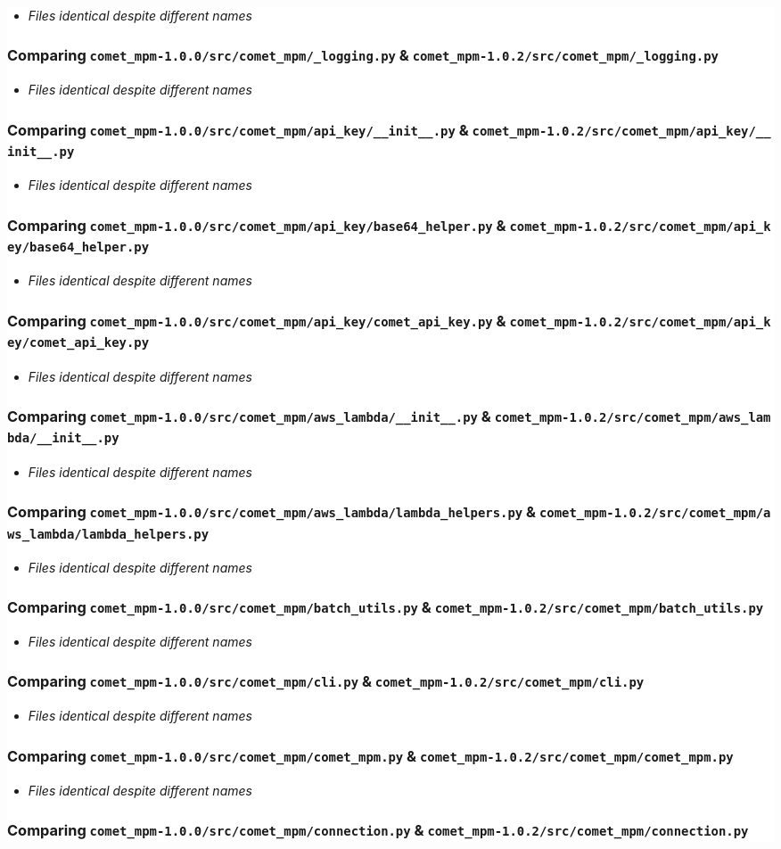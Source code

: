  * *Files identical despite different names*

### Comparing `comet_mpm-1.0.0/src/comet_mpm/_logging.py` & `comet_mpm-1.0.2/src/comet_mpm/_logging.py`

 * *Files identical despite different names*

### Comparing `comet_mpm-1.0.0/src/comet_mpm/api_key/__init__.py` & `comet_mpm-1.0.2/src/comet_mpm/api_key/__init__.py`

 * *Files identical despite different names*

### Comparing `comet_mpm-1.0.0/src/comet_mpm/api_key/base64_helper.py` & `comet_mpm-1.0.2/src/comet_mpm/api_key/base64_helper.py`

 * *Files identical despite different names*

### Comparing `comet_mpm-1.0.0/src/comet_mpm/api_key/comet_api_key.py` & `comet_mpm-1.0.2/src/comet_mpm/api_key/comet_api_key.py`

 * *Files identical despite different names*

### Comparing `comet_mpm-1.0.0/src/comet_mpm/aws_lambda/__init__.py` & `comet_mpm-1.0.2/src/comet_mpm/aws_lambda/__init__.py`

 * *Files identical despite different names*

### Comparing `comet_mpm-1.0.0/src/comet_mpm/aws_lambda/lambda_helpers.py` & `comet_mpm-1.0.2/src/comet_mpm/aws_lambda/lambda_helpers.py`

 * *Files identical despite different names*

### Comparing `comet_mpm-1.0.0/src/comet_mpm/batch_utils.py` & `comet_mpm-1.0.2/src/comet_mpm/batch_utils.py`

 * *Files identical despite different names*

### Comparing `comet_mpm-1.0.0/src/comet_mpm/cli.py` & `comet_mpm-1.0.2/src/comet_mpm/cli.py`

 * *Files identical despite different names*

### Comparing `comet_mpm-1.0.0/src/comet_mpm/comet_mpm.py` & `comet_mpm-1.0.2/src/comet_mpm/comet_mpm.py`

 * *Files identical despite different names*

### Comparing `comet_mpm-1.0.0/src/comet_mpm/connection.py` & `comet_mpm-1.0.2/src/comet_mpm/connection.py`
